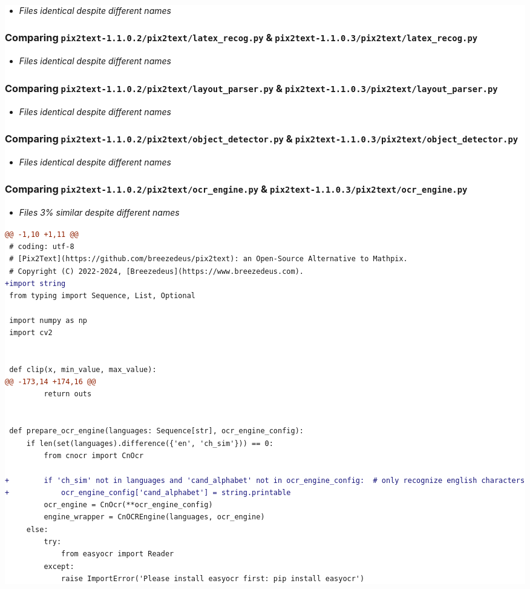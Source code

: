  * *Files identical despite different names*

### Comparing `pix2text-1.1.0.2/pix2text/latex_recog.py` & `pix2text-1.1.0.3/pix2text/latex_recog.py`

 * *Files identical despite different names*

### Comparing `pix2text-1.1.0.2/pix2text/layout_parser.py` & `pix2text-1.1.0.3/pix2text/layout_parser.py`

 * *Files identical despite different names*

### Comparing `pix2text-1.1.0.2/pix2text/object_detector.py` & `pix2text-1.1.0.3/pix2text/object_detector.py`

 * *Files identical despite different names*

### Comparing `pix2text-1.1.0.2/pix2text/ocr_engine.py` & `pix2text-1.1.0.3/pix2text/ocr_engine.py`

 * *Files 3% similar despite different names*

```diff
@@ -1,10 +1,11 @@
 # coding: utf-8
 # [Pix2Text](https://github.com/breezedeus/pix2text): an Open-Source Alternative to Mathpix.
 # Copyright (C) 2022-2024, [Breezedeus](https://www.breezedeus.com).
+import string
 from typing import Sequence, List, Optional
 
 import numpy as np
 import cv2
 
 
 def clip(x, min_value, max_value):
@@ -173,14 +174,16 @@
         return outs
 
 
 def prepare_ocr_engine(languages: Sequence[str], ocr_engine_config):
     if len(set(languages).difference({'en', 'ch_sim'})) == 0:
         from cnocr import CnOcr
 
+        if 'ch_sim' not in languages and 'cand_alphabet' not in ocr_engine_config:  # only recognize english characters
+            ocr_engine_config['cand_alphabet'] = string.printable
         ocr_engine = CnOcr(**ocr_engine_config)
         engine_wrapper = CnOCREngine(languages, ocr_engine)
     else:
         try:
             from easyocr import Reader
         except:
             raise ImportError('Please install easyocr first: pip install easyocr')
```
